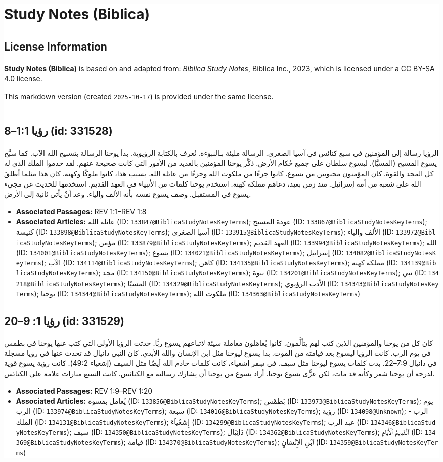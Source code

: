 # Study Notes (Biblica)

## License Information

**Study Notes (Biblica)** is based on and adapted from: _Biblica Study Notes_, [Biblica Inc.](https://www.biblica.com/), 2023, which is licensed under a [CC BY-SA 4.0 license](https://creativecommons.org/licenses/by-sa/4.0/legalcode.en).

This markdown version (created `2025-10-17`) is provided under the same license.



--------------------------------

## رؤيا 1:1–8 (id: 331528)

الرؤيا رسالة إلى المؤمنين في سبع كنائس في آسيا الصغرى. الرسالة مليئة بـالنبوءة. تُعرف بالكتابة الرؤيوية. بدأ يوحنا الرسالة بتسبيح الله الآب. كما سبَّح يسوع المسيح (المسيَّا). ليسوع سلطان على جميع حُكام الأرض. ذكَّر يوحنا المؤمنين بالعديد من الأمور التي كانت صحيحة عنهم. لقد خدموا الملك الذي له كل المجد والقوة. كان المؤمنون محبوبين من يسوع. كانوا جزءًا من ملكوت الله وجزءًا من عائلة الله. بسبب هذا، كانوا ملوكًا وكهنة. كان هذا مثلما أطلقَ الله على شعبه من أمة إسرائيل. منذ زمن بعيد، دعاهم مملكة كهنة. استخدم يوحنا كلمات من الأنبياء في العهد القديم. استخدمها للحديث عن مجيء يسوع في المستقبل. وصف يسوع نفسه بأنه الألف والياء. وعد أنْ يأتي ثانية إلى الأرض.

* **Associated Passages:** REV 1:1–REV 1:8
* **Associated Articles:** عائلة الله (ID: `133847@BiblicaStudyNotesKeyTerms`); عودة المسيح (ID: `133867@BiblicaStudyNotesKeyTerms`); كنيسة (ID: `133898@BiblicaStudyNotesKeyTerms`); آسيا الصغرى (ID: `133915@BiblicaStudyNotesKeyTerms`); الألف والياء (ID: `133972@BiblicaStudyNotesKeyTerms`); مؤمن (ID: `133879@BiblicaStudyNotesKeyTerms`); العهد القديم (ID: `133994@BiblicaStudyNotesKeyTerms`); الله (ID: `134001@BiblicaStudyNotesKeyTerms`); يسوع (ID: `134021@BiblicaStudyNotesKeyTerms`); إسرائيل (ID: `134082@BiblicaStudyNotesKeyTerms`); الآب (ID: `134114@BiblicaStudyNotesKeyTerms`); كاهن (ID: `134135@BiblicaStudyNotesKeyTerms`); مملكة كهنة (ID: `134139@BiblicaStudyNotesKeyTerms`); مجد (ID: `134150@BiblicaStudyNotesKeyTerms`); نبوة (ID: `134201@BiblicaStudyNotesKeyTerms`); نبي (ID: `134218@BiblicaStudyNotesKeyTerms`); المسيّا (ID: `134329@BiblicaStudyNotesKeyTerms`); الأدب الرؤيوي (ID: `134343@BiblicaStudyNotesKeyTerms`); يوحنا (ID: `134344@BiblicaStudyNotesKeyTerms`); ملكوت الله (ID: `134363@BiblicaStudyNotesKeyTerms`)

## رؤيا 1: 9–20 (id: 331529)

كان كل من يوحنا والمؤمنين الذين كتب لهم يتألَّمون. كانوا يُعامَلون معاملة سيئة لاتباعهم يسوع ربًّا. حدثت الرؤيا الأولى التي كتب عنها يوحنا في بطمس في يوم الرب. كانت الرؤيا ليسوع بعد قيامته من الموت. بدا يسوع ليوحنا مثل ابن الإنسان والله الأبدي. كان النبي دانيال قد تحدث عنها في رؤيا مسجلة في دانيال 7:9–22\. بدت كلمات يسوع ليوحنا مثل سيف. في سِفر إشعياء، كانت كلمات خادم الله أيضًا مثل السيف (إشعياء 49:2\). كانت رؤية يسوع قوية لدرجة أن يوحنا شعر وكأنه قد مات، لكن عزَّى يسوع يوحنا. أراد يسوع من يوحنا أن يشارك رسالته مع الكنائس. كانت السبع منارات علامة على الكنائس.

* **Associated Passages:** REV 1:9–REV 1:20
* **Associated Articles:** يُعامل بقسوة (ID: `133856@BiblicaStudyNotesKeyTerms`); بَطمْس (ID: `133973@BiblicaStudyNotesKeyTerms`); يوم الرب (ID: `133974@BiblicaStudyNotesKeyTerms`); سبعة (ID: `134016@BiblicaStudyNotesKeyTerms`); رؤية (ID: `134098@Unknown`); الرب - الملك (ID: `134131@BiblicaStudyNotesKeyTerms`); إِشَعْياَءَ (ID: `134299@BiblicaStudyNotesKeyTerms`); عبد الرب (ID: `134346@BiblicaStudyNotesKeyTerms`); سيف (ID: `134350@BiblicaStudyNotesKeyTerms`); دَانِيَال (ID: `134362@BiblicaStudyNotesKeyTerms`); ٱلْقَدِيمُ ٱلْأَيَّامِ (ID: `134369@BiblicaStudyNotesKeyTerms`); قيامة (ID: `134370@BiblicaStudyNotesKeyTerms`); ٱبْنِ الإِنْسَانٍ (ID: `134359@BiblicaStudyNotesKeyTerms`)

